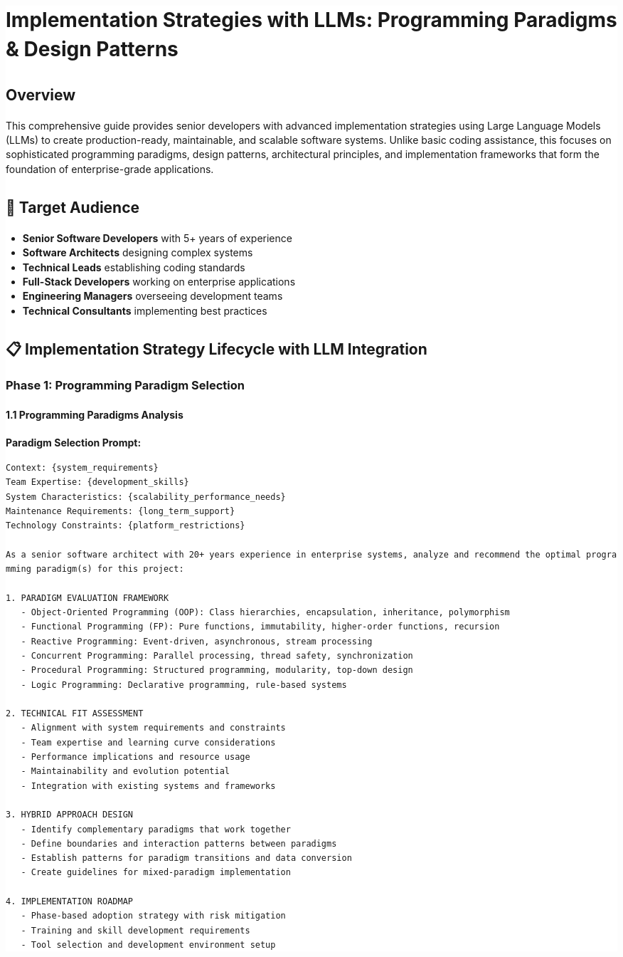 # Implementation Strategies with LLMs: Programming Paradigms & Design Patterns

## Overview

This comprehensive guide provides senior developers with advanced implementation strategies using Large Language Models (LLMs) to create production-ready, maintainable, and scalable software systems. Unlike basic coding assistance, this focuses on sophisticated programming paradigms, design patterns, architectural principles, and implementation frameworks that form the foundation of enterprise-grade applications.

## 🎯 Target Audience

- **Senior Software Developers** with 5+ years of experience
- **Software Architects** designing complex systems
- **Technical Leads** establishing coding standards
- **Full-Stack Developers** working on enterprise applications
- **Engineering Managers** overseeing development teams
- **Technical Consultants** implementing best practices

## 📋 Implementation Strategy Lifecycle with LLM Integration

### Phase 1: Programming Paradigm Selection

#### 1.1 Programming Paradigms Analysis
**Paradigm Selection Prompt:**
```
Context: {system_requirements}
Team Expertise: {development_skills}
System Characteristics: {scalability_performance_needs}
Maintenance Requirements: {long_term_support}
Technology Constraints: {platform_restrictions}

As a senior software architect with 20+ years experience in enterprise systems, analyze and recommend the optimal programming paradigm(s) for this project:

1. PARADIGM EVALUATION FRAMEWORK
   - Object-Oriented Programming (OOP): Class hierarchies, encapsulation, inheritance, polymorphism
   - Functional Programming (FP): Pure functions, immutability, higher-order functions, recursion
   - Reactive Programming: Event-driven, asynchronous, stream processing
   - Concurrent Programming: Parallel processing, thread safety, synchronization
   - Procedural Programming: Structured programming, modularity, top-down design
   - Logic Programming: Declarative programming, rule-based systems

2. TECHNICAL FIT ASSESSMENT
   - Alignment with system requirements and constraints
   - Team expertise and learning curve considerations
   - Performance implications and resource usage
   - Maintainability and evolution potential
   - Integration with existing systems and frameworks

3. HYBRID APPROACH DESIGN
   - Identify complementary paradigms that work together
   - Define boundaries and interaction patterns between paradigms
   - Establish patterns for paradigm transitions and data conversion
   - Create guidelines for mixed-paradigm implementation

4. IMPLEMENTATION ROADMAP
   - Phase-based adoption strategy with risk mitigation
   - Training and skill development requirements
   - Tool selection and development environment setup
```